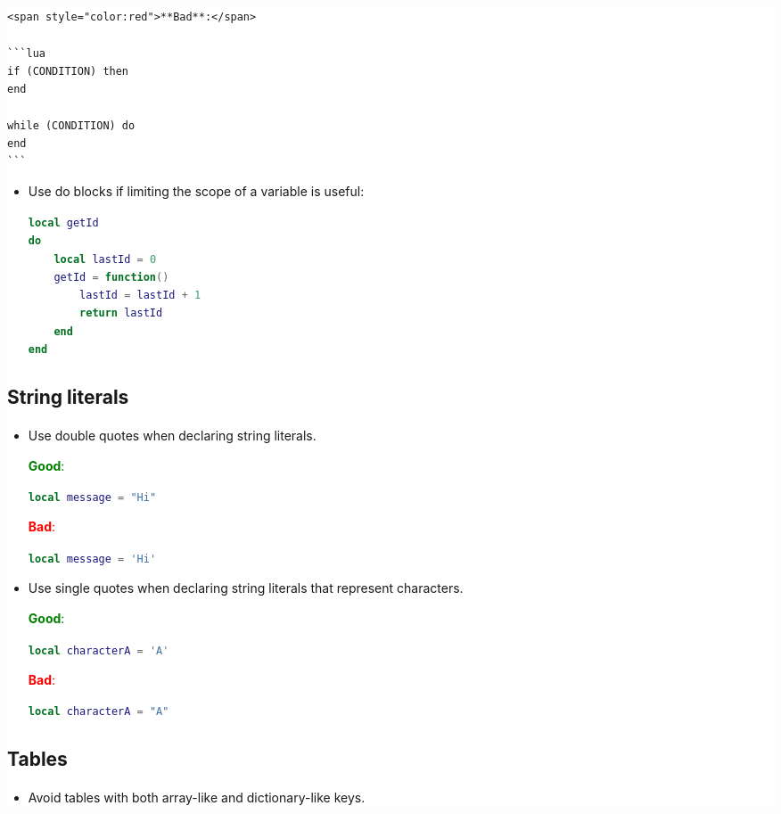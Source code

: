     <span style="color:red">**Bad**:</span>

    ```lua
    if (CONDITION) then
    end

    while (CONDITION) do
    end
    ```

- Use do blocks if limiting the scope of a variable is useful:

    ```lua
    local getId
    do
        local lastId = 0
        getId = function()
            lastId = lastId + 1
            return lastId
        end
    end
    ```

## String literals

- Use double quotes when declaring string literals.

    <span style="color:green">**Good**:</span>

    ```lua
    local message = "Hi"
    ```

    <span style="color:red">**Bad**:</span>

    ```lua
    local message = 'Hi'
    ```
 
- Use single quotes when declaring string literals that represent characters.

    <span style="color:green">**Good**:</span>

    ```lua
    local characterA = 'A'
    ```

    <span style="color:red">**Bad**:</span>

    ```lua
    local characterA = "A"
    ```

## Tables

- Avoid tables with both array-like and dictionary-like keys.
